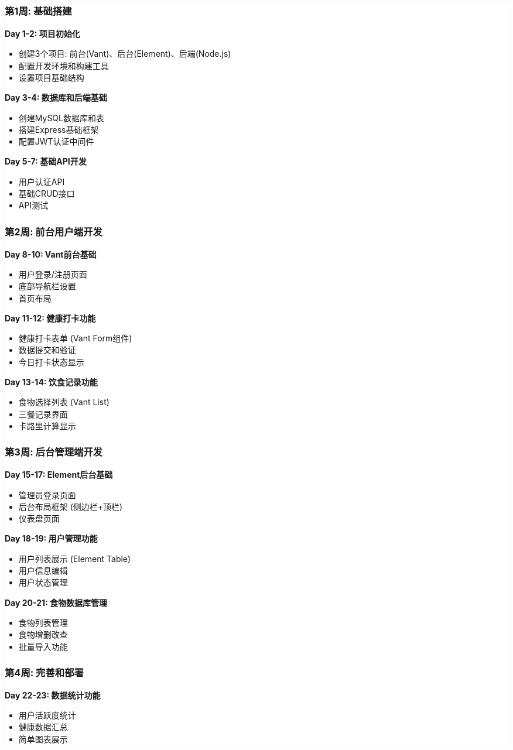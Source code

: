 ### 第1周: 基础搭建
**Day 1-2: 项目初始化**
- 创建3个项目: 前台(Vant)、后台(Element)、后端(Node.js)
- 配置开发环境和构建工具
- 设置项目基础结构

**Day 3-4: 数据库和后端基础**
- 创建MySQL数据库和表
- 搭建Express基础框架
- 配置JWT认证中间件

**Day 5-7: 基础API开发**
- 用户认证API
- 基础CRUD接口
- API测试

### 第2周: 前台用户端开发
**Day 8-10: Vant前台基础**
- 用户登录/注册页面
- 底部导航栏设置
- 首页布局

**Day 11-12: 健康打卡功能**
- 健康打卡表单 (Vant Form组件)
- 数据提交和验证
- 今日打卡状态显示

**Day 13-14: 饮食记录功能**
- 食物选择列表 (Vant List)
- 三餐记录界面
- 卡路里计算显示

### 第3周: 后台管理端开发
**Day 15-17: Element后台基础**
- 管理员登录页面
- 后台布局框架 (侧边栏+顶栏)
- 仪表盘页面

**Day 18-19: 用户管理功能**
- 用户列表展示 (Element Table)
- 用户信息编辑
- 用户状态管理

**Day 20-21: 食物数据库管理**
- 食物列表管理
- 食物增删改查
- 批量导入功能

### 第4周: 完善和部署
**Day 22-23: 数据统计功能**
- 用户活跃度统计
- 健康数据汇总
- 简单图表展示
